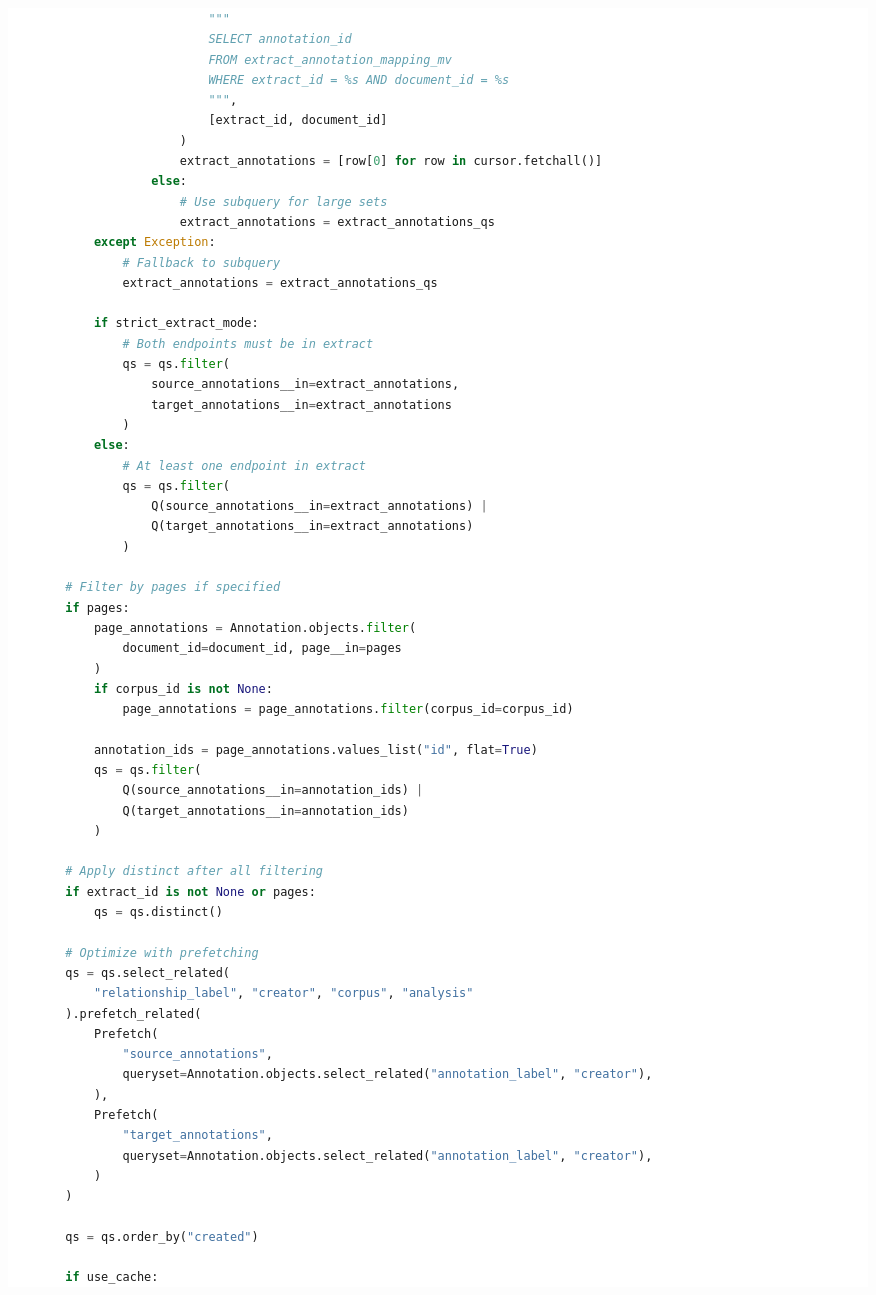 ```python
                            """
                            SELECT annotation_id
                            FROM extract_annotation_mapping_mv
                            WHERE extract_id = %s AND document_id = %s
                            """,
                            [extract_id, document_id]
                        )
                        extract_annotations = [row[0] for row in cursor.fetchall()]
                    else:
                        # Use subquery for large sets
                        extract_annotations = extract_annotations_qs
            except Exception:
                # Fallback to subquery
                extract_annotations = extract_annotations_qs

            if strict_extract_mode:
                # Both endpoints must be in extract
                qs = qs.filter(
                    source_annotations__in=extract_annotations,
                    target_annotations__in=extract_annotations
                )
            else:
                # At least one endpoint in extract
                qs = qs.filter(
                    Q(source_annotations__in=extract_annotations) |
                    Q(target_annotations__in=extract_annotations)
                )

        # Filter by pages if specified
        if pages:
            page_annotations = Annotation.objects.filter(
                document_id=document_id, page__in=pages
            )
            if corpus_id is not None:
                page_annotations = page_annotations.filter(corpus_id=corpus_id)

            annotation_ids = page_annotations.values_list("id", flat=True)
            qs = qs.filter(
                Q(source_annotations__in=annotation_ids) |
                Q(target_annotations__in=annotation_ids)
            )

        # Apply distinct after all filtering
        if extract_id is not None or pages:
            qs = qs.distinct()

        # Optimize with prefetching
        qs = qs.select_related(
            "relationship_label", "creator", "corpus", "analysis"
        ).prefetch_related(
            Prefetch(
                "source_annotations",
                queryset=Annotation.objects.select_related("annotation_label", "creator"),
            ),
            Prefetch(
                "target_annotations",
                queryset=Annotation.objects.select_related("annotation_label", "creator"),
            )
        )

        qs = qs.order_by("created")

        if use_cache:
```